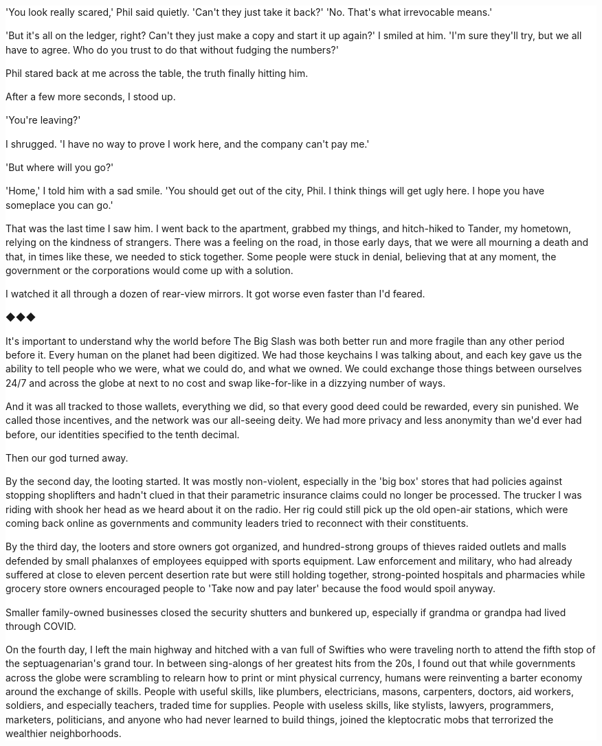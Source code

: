 'You look really scared,' Phil said quietly. 'Can't they just take it back?' 'No. That's what irrevocable means.'

'But it's all on the ledger, right? Can't they just make a copy and start it up again?' I smiled at him. 'I'm sure they'll try, but we all have to agree. Who do you trust to do that without fudging the numbers?'

Phil stared back at me across the table, the truth finally hitting him.

After a few more seconds, I stood up.

'You're leaving?'

I shrugged. 'I have no way to prove I work here, and the company can't pay me.'

'But where will you go?'

'Home,' I told him with a sad smile. 'You should get out of the city, Phil. I think things will get ugly here. I hope you have someplace you can go.'

That was the last time I saw him. I went back to the apartment, grabbed my things, and hitch-hiked to Tander, my hometown, relying on the kindness of strangers. There was a feeling on the road, in those early days, that we were all mourning a death and that, in times like these, we needed to stick together. Some people were stuck in denial, believing that at any moment, the government or the corporations would come up with a solution.

I watched it all through a dozen of rear-view mirrors. It got worse even faster than I'd feared.

◆◆◆

It's important to understand why the world before The Big Slash was both better run and more fragile than any other period before it. Every human on the planet had been digitized. We had those keychains I was talking about, and each key gave us the ability to tell people who we were, what we could do, and what we owned. We could exchange those things between ourselves 24/7 and across the globe at next to no cost and swap like-for-like in a dizzying number of ways.

And it was all tracked to those wallets, everything we did, so that every good deed could be rewarded, every sin punished. We called those incentives, and the network was our all-seeing deity. We had more privacy and less anonymity than we'd ever had before, our identities specified to the tenth decimal.

Then our god turned away.

By the second day, the looting started. It was mostly non-violent, especially in the 'big box' stores that had policies against stopping shoplifters and hadn't clued in that their parametric insurance claims could no longer be processed. The trucker I was riding with shook her head as we heard about it on the radio. Her rig could still pick up the old open-air stations, which were coming back online as governments and community leaders tried to reconnect with their constituents.

By the third day, the looters and store owners got organized, and hundred-strong groups of thieves raided outlets and malls defended by small phalanxes of employees equipped with sports equipment. Law enforcement and military, who had already suffered at close to eleven percent desertion rate but were still holding together, strong-pointed hospitals and pharmacies while grocery store owners encouraged people to 'Take now and pay later' because the food would spoil anyway.

Smaller family-owned businesses closed the security shutters and bunkered up, especially if grandma or grandpa had lived through COVID.

On the fourth day, I left the main highway and hitched with a van full of Swifties who were traveling north to attend the fifth stop of the septuagenarian's grand tour. In between sing-alongs of her greatest hits from the 20s, I found out that while governments across the globe were scrambling to relearn how to print or mint physical currency, humans were reinventing a barter economy around the exchange of skills. People with useful skills, like plumbers, electricians, masons, carpenters, doctors, aid workers, soldiers, and especially teachers, traded time for supplies. People with useless skills, like stylists, lawyers, programmers, marketers, politicians, and anyone who had never learned to build things, joined the kleptocratic mobs that terrorized the wealthier neighborhoods.
